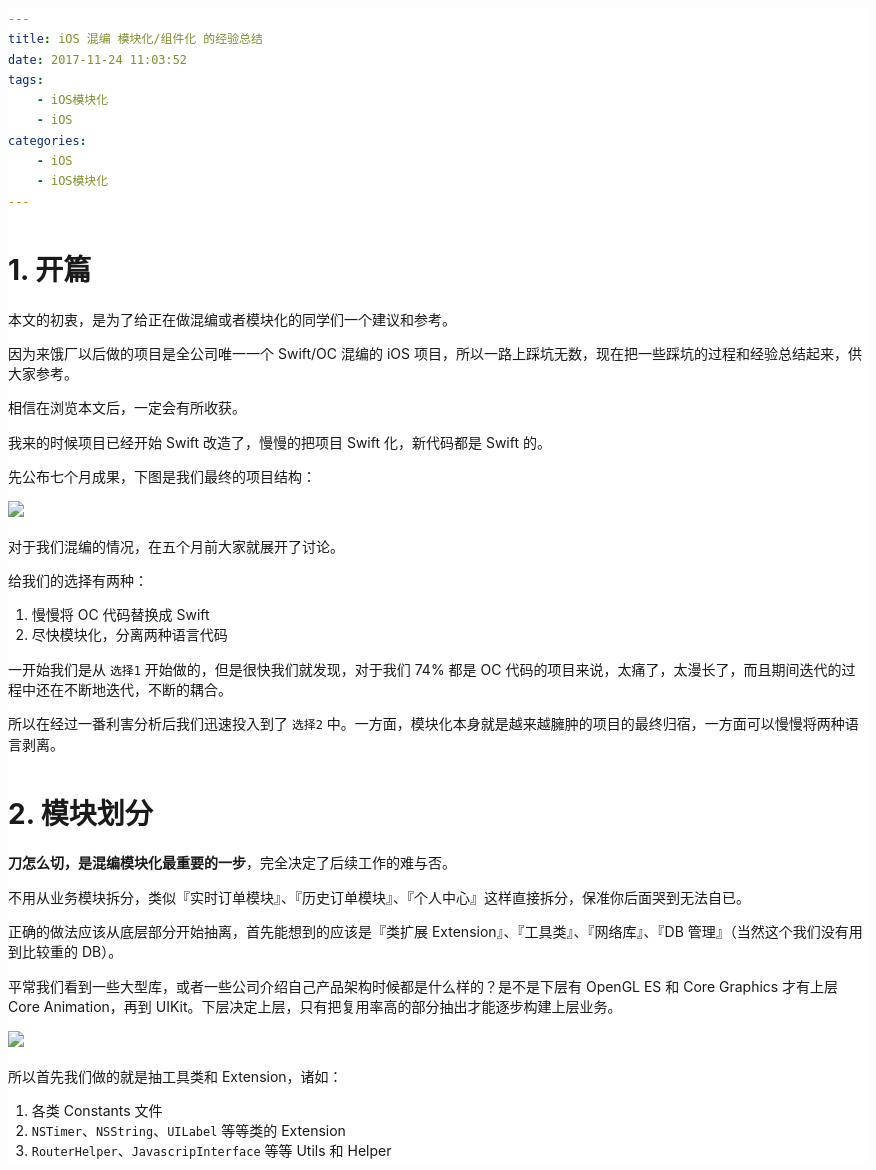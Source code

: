 ```yaml
---
title: iOS 混编 模块化/组件化 的经验总结
date: 2017-11-24 11:03:52
tags:
	- iOS模块化
	- iOS
categories:
	- iOS
	- iOS模块化
---
```


# 1. 开篇

本文的初衷，是为了给正在做混编或者模块化的同学们一个建议和参考。

因为来饿厂以后做的项目是全公司唯一一个 Swift/OC 混编的 iOS 项目，所以一路上踩坑无数，现在把一些踩坑的过程和经验总结起来，供大家参考。

相信在浏览本文后，一定会有所收获。

我来的时候项目已经开始 Swift 改造了，慢慢的把项目 Swift 化，新代码都是 Swift 的。

先公布七个月成果，下图是我们最终的项目结构：

![](http://7xt4xp.com1.z0.glb.clouddn.com/blog_iOS-Modularization-03.png)

对于我们混编的情况，在五个月前大家就展开了讨论。

给我们的选择有两种：

1. 慢慢将 OC 代码替换成 Swift
2. 尽快模块化，分离两种语言代码

一开始我们是从 `选择1` 开始做的，但是很快我们就发现，对于我们 74% 都是 OC 代码的项目来说，太痛了，太漫长了，而且期间迭代的过程中还在不断地迭代，不断的耦合。

所以在经过一番利害分析后我们迅速投入到了 `选择2` 中。一方面，模块化本身就是越来越臃肿的项目的最终归宿，一方面可以慢慢将两种语言剥离。



# 2. 模块划分

**刀怎么切，是混编模块化最重要的一步**，完全决定了后续工作的难与否。

不用从业务模块拆分，类似『实时订单模块』、『历史订单模块』、『个人中心』这样直接拆分，保准你后面哭到无法自已。

正确的做法应该从底层部分开始抽离，首先能想到的应该是『类扩展 Extension』、『工具类』、『网络库』、『DB 管理』（当然这个我们没有用到比较重的 DB）。

平常我们看到一些大型库，或者一些公司介绍自己产品架构时候都是什么样的？是不是下层有 OpenGL ES 和 Core Graphics 才有上层 Core Animation，再到 UIKit。下层决定上层，只有把复用率高的部分抽出才能逐步构建上层业务。

![](http://7xt4xp.com1.z0.glb.clouddn.com/blog_iOS-Modularization-01.png)

所以首先我们做的就是抽工具类和 Extension，诸如：

1. 各类 Constants 文件
2. `NSTimer`、`NSString`、`UILabel` 等等类的 Extension
3. `RouterHelper`、`JavascripInterface` 等等 Utils 和 Helper
